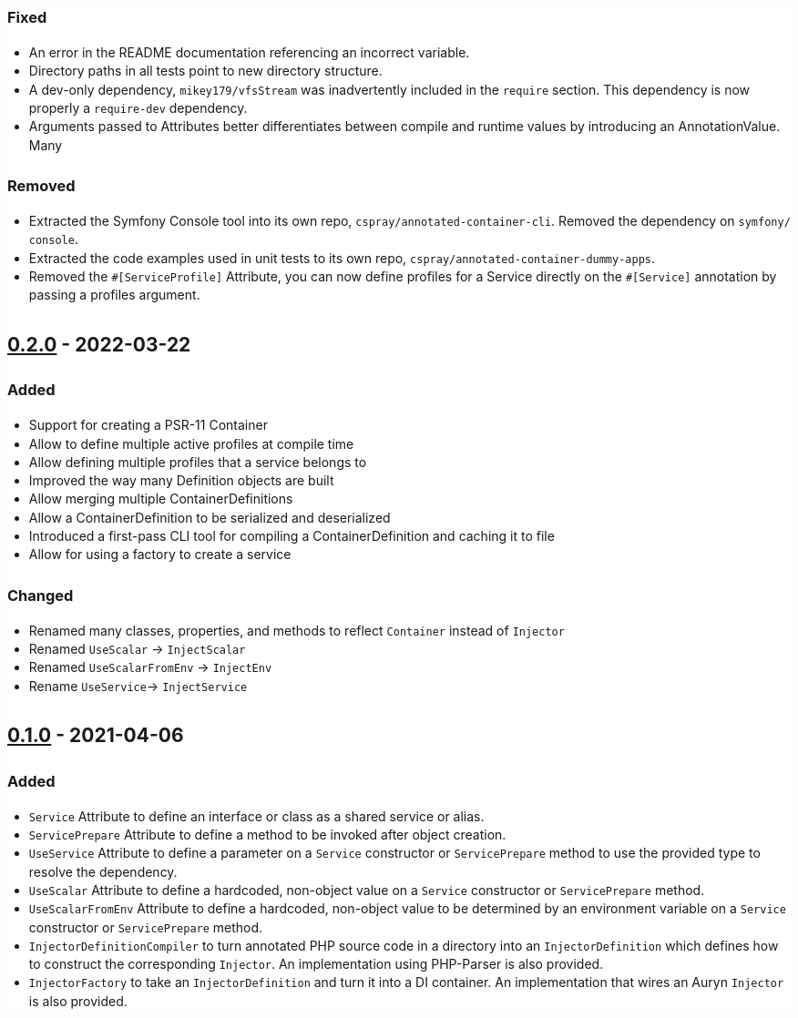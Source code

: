 ### Fixed

- An error in the README documentation referencing an incorrect variable.
- Directory paths in all tests point to new directory structure.
- A dev-only dependency, `mikey179/vfsStream` was inadvertently included in the `require` section. This dependency is now properly a `require-dev` dependency.
- Arguments passed to Attributes better differentiates between compile and runtime values by introducing an AnnotationValue. Many 

### Removed

- Extracted the Symfony Console tool into its own repo, `cspray/annotated-container-cli`. Removed the dependency on `symfony/console`.
- Extracted the code examples used in unit tests to its own repo, `cspray/annotated-container-dummy-apps`.
- Removed the `#[ServiceProfile]` Attribute, you can now define profiles for a Service directly on the `#[Service]` annotation by passing a profiles argument.

## [0.2.0](https://github.com/cspray/annotated-container/tree/v0.2.0) - 2022-03-22

### Added

- Support for creating a PSR-11 Container
- Allow to define multiple active profiles at compile time
- Allow defining multiple profiles that a service belongs to
- Improved the way many Definition objects are built
- Allow merging multiple ContainerDefinitions
- Allow a ContainerDefinition to be serialized and deserialized
- Introduced a first-pass CLI tool for compiling a ContainerDefinition and caching it to file
- Allow for using a factory to create a service

### Changed

- Renamed many classes, properties, and methods to reflect `Container` instead of `Injector`
- Renamed `UseScalar` -> `InjectScalar`
- Renamed `UseScalarFromEnv` -> `InjectEnv`
- Rename `UseService`-> `InjectService`

## [0.1.0](https://github.com/cspray/annotated-container/tree/v0.1.0) - 2021-04-06

### Added

- `Service` Attribute to define an interface or class as a shared service or alias.
- `ServicePrepare` Attribute to define a method to be invoked after object creation.
- `UseService` Attribute to define a parameter on a `Service` constructor or `ServicePrepare` method to use the
  provided type to resolve the dependency.
- `UseScalar` Attribute to define a hardcoded, non-object value on a `Service` constructor or `ServicePrepare`
  method.
- `UseScalarFromEnv` Attribute to define a hardcoded, non-object value to be determined by an environment variable
  on a `Service` constructor or `ServicePrepare` method.
- `InjectorDefinitionCompiler` to turn annotated PHP source code in a directory into an `InjectorDefinition` which defines how to construct
  the corresponding `Injector`. An implementation using PHP-Parser is also provided.
- `InjectorFactory` to take an `InjectorDefinition` and turn it into a DI container. An implementation that 
  wires an Auryn `Injector` is also provided.


